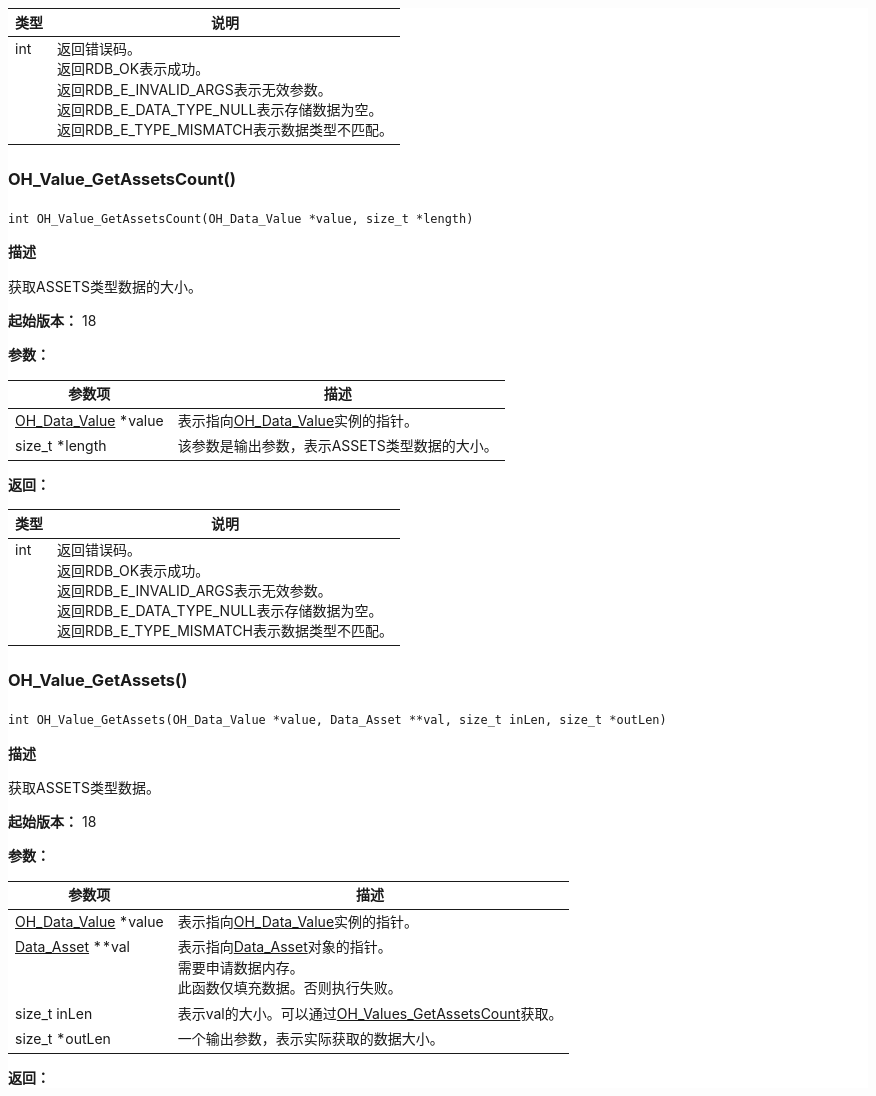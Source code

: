 | 类型 | 说明                                                         |
| ---- | ------------------------------------------------------------ |
| int  | 返回错误码。<br> 返回RDB_OK表示成功。<br> 返回RDB_E_INVALID_ARGS表示无效参数。<br> 返回RDB_E_DATA_TYPE_NULL表示存储数据为空。<br> 返回RDB_E_TYPE_MISMATCH表示数据类型不匹配。 |

### OH_Value_GetAssetsCount()

```
int OH_Value_GetAssetsCount(OH_Data_Value *value, size_t *length)
```

**描述**

获取ASSETS类型数据的大小。

**起始版本：** 18


**参数：**

| 参数项                                        | 描述                                                       |
| --------------------------------------------- | ---------------------------------------------------------- |
| [OH_Data_Value](capi-oh-data-value.md) *value | 表示指向[OH_Data_Value](capi-oh-data-value.md)实例的指针。 |
| size_t *length                                | 该参数是输出参数，表示ASSETS类型数据的大小。               |

**返回：**

| 类型 | 说明                                                         |
| ---- | ------------------------------------------------------------ |
| int  | 返回错误码。<br> 返回RDB_OK表示成功。<br> 返回RDB_E_INVALID_ARGS表示无效参数。<br> 返回RDB_E_DATA_TYPE_NULL表示存储数据为空。<br> 返回RDB_E_TYPE_MISMATCH表示数据类型不匹配。 |

### OH_Value_GetAssets()

```
int OH_Value_GetAssets(OH_Data_Value *value, Data_Asset **val, size_t inLen, size_t *outLen)
```

**描述**

获取ASSETS类型数据。

**起始版本：** 18


**参数：**

| 参数项                                        | 描述                                                         |
| --------------------------------------------- | ------------------------------------------------------------ |
| [OH_Data_Value](capi-oh-data-value.md) *value | 表示指向[OH_Data_Value](capi-oh-data-value.md)实例的指针。   |
| [Data_Asset](capi-data-asset.md) **val        | 表示指向[Data_Asset](capi-data-asset.md)对象的指针。<br>需要申请数据内存。<br>此函数仅填充数据。否则执行失败。 |
| size_t inLen                                  | 表示val的大小。可以通过[OH_Values_GetAssetsCount](capi-oh-data-values-h.md#oh_values_getassetscount)获取。 |
| size_t *outLen                                | 一个输出参数，表示实际获取的数据大小。                       |

**返回：**
